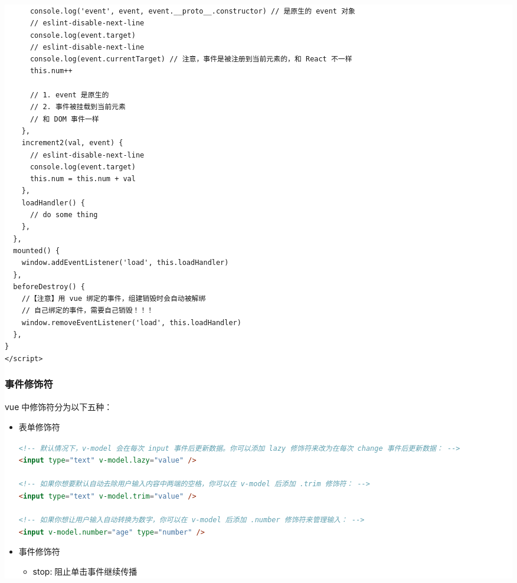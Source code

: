 ```vue
      console.log('event', event, event.__proto__.constructor) // 是原生的 event 对象
      // eslint-disable-next-line
      console.log(event.target)
      // eslint-disable-next-line
      console.log(event.currentTarget) // 注意，事件是被注册到当前元素的，和 React 不一样
      this.num++

      // 1. event 是原生的
      // 2. 事件被挂载到当前元素
      // 和 DOM 事件一样
    },
    increment2(val, event) {
      // eslint-disable-next-line
      console.log(event.target)
      this.num = this.num + val
    },
    loadHandler() {
      // do some thing
    },
  },
  mounted() {
    window.addEventListener('load', this.loadHandler)
  },
  beforeDestroy() {
    //【注意】用 vue 绑定的事件，组建销毁时会自动被解绑
    // 自己绑定的事件，需要自己销毁！！！
    window.removeEventListener('load', this.loadHandler)
  },
}
</script>
```

### 事件修饰符

vue 中修饰符分为以下五种：

- 表单修饰符

  ```html
  <!-- 默认情况下，v-model 会在每次 input 事件后更新数据。你可以添加 lazy 修饰符来改为在每次 change 事件后更新数据： -->
  <input type="text" v-model.lazy="value" />

  <!-- 如果你想要默认自动去除用户输入内容中两端的空格，你可以在 v-model 后添加 .trim 修饰符： -->
  <input type="text" v-model.trim="value" />

  <!-- 如果你想让用户输入自动转换为数字，你可以在 v-model 后添加 .number 修饰符来管理输入： -->
  <input v-model.number="age" type="number" />
  ```

- 事件修饰符

  - stop: 阻止单击事件继续传播
